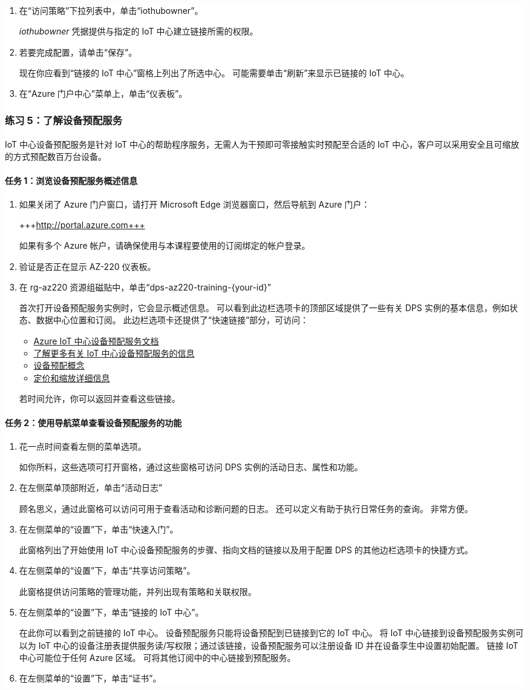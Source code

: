 1. 在“访问策略”下拉列表中，单击“iothubowner”。

    _iothubowner_ 凭据提供与指定的 IoT 中心建立链接所需的权限。

1. 若要完成配置，请单击“保存”。

    现在你应看到“链接的 IoT 中心”窗格上列出了所选中心。 可能需要单击“刷新”来显示已链接的 IoT 中心。

1. 在“Azure 门户中心”菜单上，单击“仪表板”。

### <a name="exercise-5-examine-the-device-provisioning-service"></a>练习 5：了解设备预配服务

IoT 中心设备预配服务是针对 IoT 中心的帮助程序服务，无需人为干预即可零接触实时预配至合适的 IoT 中心，客户可以采用安全且可缩放的方式预配数百万台设备。

#### <a name="task-1-explore-the-device-provisioning-service-overview-information"></a>任务 1：浏览设备预配服务概述信息

1. 如果关闭了 Azure 门户窗口，请打开 Microsoft Edge 浏览器窗口，然后导航到 Azure 门户：

    +++http://portal.azure.com+++

    如果有多个 Azure 帐户，请确保使用与本课程要使用的订阅绑定的帐户登录。

1. 验证是否正在显示 AZ-220 仪表板。

1. 在 rg-az220 资源组磁贴中，单击“dps-az220-training-{your-id}” 

    首次打开设备预配服务实例时，它会显示概述信息。 可以看到此边栏选项卡的顶部区域提供了一些有关 DPS 实例的基本信息，例如状态、数据中心位置和订阅。 此边栏选项卡还提供了“快速链接”部分，可访问：

    * [Azure IoT 中心设备预配服务文档](https://docs.microsoft.com/en-us/azure/iot-dps/)
    * [了解更多有关 IoT 中心设备预配服务的信息](https://docs.microsoft.com/en-us/azure/iot-dps/about-iot-dps)
    * [设备预配概念](https://docs.microsoft.com/en-us/azure/iot-dps/concepts-service)
    * [定价和缩放详细信息](https://azure.microsoft.com/en-us/pricing/details/iot-hub/)

    若时间允许，你可以返回并查看这些链接。

#### <a name="task-2-view-features-of-device-provisioning-service-using-the-navigation-menu"></a>任务 2：使用导航菜单查看设备预配服务的功能

1. 花一点时间查看左侧的菜单选项。

    如你所料，这些选项可打开窗格，通过这些窗格可访问 DPS 实例的活动日志、属性和功能。

1. 在左侧菜单顶部附近，单击“活动日志”

    顾名思义，通过此窗格可以访问可用于查看活动和诊断问题的日志。 还可以定义有助于执行日常任务的查询。 非常方便。

1. 在左侧菜单的“设置”下，单击“快速入门”。

    此窗格列出了开始使用 IoT 中心设备预配服务的步骤、指向文档的链接以及用于配置 DPS 的其他边栏选项卡的快捷方式。

1. 在左侧菜单的“设置”下，单击“共享访问策略”。

    此窗格提供访问策略的管理功能，并列出现有策略和关联权限。

1. 在左侧菜单的“设置”下，单击“链接的 IoT 中心”。

    在此你可以看到之前链接的 IoT 中心。 设备预配服务只能将设备预配到已链接到它的 IoT 中心。 将 IoT 中心链接到设备预配服务实例可以为 IoT 中心的设备注册表提供服务读/写权限；通过该链接，设备预配服务可以注册设备 ID 并在设备孪生中设置初始配置。 链接 IoT 中心可能位于任何 Azure 区域。 可将其他订阅中的中心链接到预配服务。

1. 在左侧菜单的“设置”下，单击“证书”。
